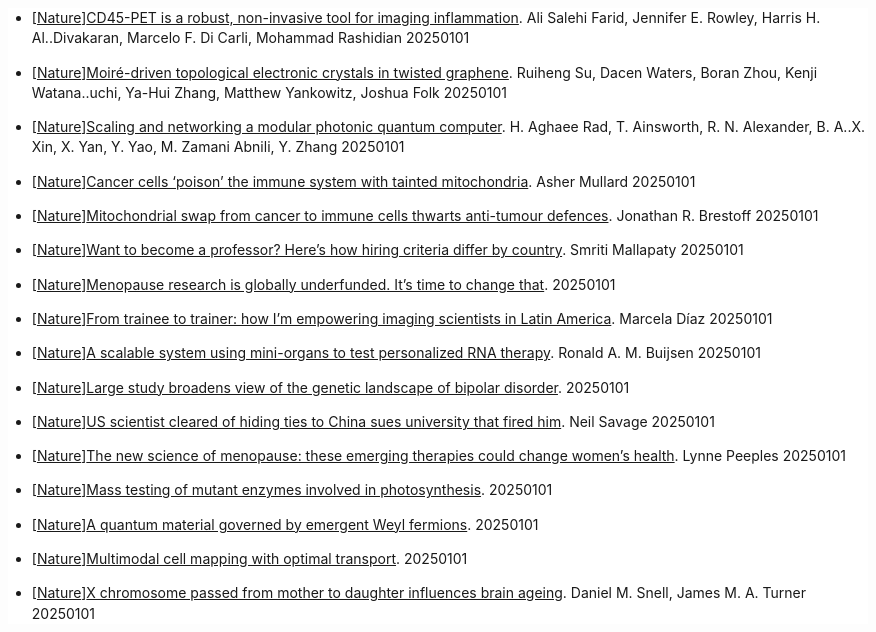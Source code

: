   - \[[Nature](http://feeds.nature.com/nature/rss/current)\][CD45-PET is a robust, non-invasive tool for imaging inflammation](https://www.nature.com/articles/s41586-024-08441-6). Ali Salehi Farid, Jennifer E. Rowley, Harris H. Al..Divakaran, Marcelo F. Di Carli, Mohammad Rashidian 	20250101

  - \[[Nature](http://feeds.nature.com/nature/rss/current)\][Moiré-driven topological electronic crystals in twisted graphene](https://www.nature.com/articles/s41586-024-08239-6). Ruiheng Su, Dacen Waters, Boran Zhou, Kenji Watana..uchi, Ya-Hui Zhang, Matthew Yankowitz, Joshua Folk 	20250101

  - \[[Nature](http://feeds.nature.com/nature/rss/current)\][Scaling and networking a modular photonic quantum computer](https://www.nature.com/articles/s41586-024-08406-9). H. Aghaee Rad, T. Ainsworth, R. N. Alexander, B. A..X. Xin, X. Yan, Y. Yao, M. Zamani Abnili, Y. Zhang 	20250101

  - \[[Nature](http://feeds.nature.com/nature/rss/current)\][Cancer cells ‘poison’ the immune system with tainted mitochondria](https://www.nature.com/articles/d41586-025-00176-2). Asher Mullard 	20250101

  - \[[Nature](http://feeds.nature.com/nature/rss/current)\][Mitochondrial swap from cancer to immune cells thwarts anti-tumour defences](https://www.nature.com/articles/d41586-025-00077-4). Jonathan R. Brestoff 	20250101

  - \[[Nature](http://feeds.nature.com/nature/rss/current)\][Want to become a professor? Here’s how hiring criteria differ by country](https://www.nature.com/articles/d41586-025-00143-x). Smriti Mallapaty 	20250101

  - \[[Nature](http://feeds.nature.com/nature/rss/current)\][Menopause research is globally underfunded. It’s time to change that](https://www.nature.com/articles/d41586-025-00150-y).  	20250101

  - \[[Nature](http://feeds.nature.com/nature/rss/current)\][From trainee to trainer: how I’m empowering imaging scientists in Latin America](https://www.nature.com/articles/d41586-024-04252-x). Marcela Díaz 	20250101

  - \[[Nature](http://feeds.nature.com/nature/rss/current)\][A scalable system using mini-organs to test personalized RNA therapy](https://www.nature.com/articles/d41586-025-00078-3). Ronald A. M. Buijsen 	20250101

  - \[[Nature](http://feeds.nature.com/nature/rss/current)\][Large study broadens view of the genetic landscape of bipolar disorder](https://www.nature.com/articles/d41586-025-00101-7).  	20250101

  - \[[Nature](http://feeds.nature.com/nature/rss/current)\][US scientist cleared of hiding ties to China sues university that fired him](https://www.nature.com/articles/d41586-025-00153-9). Neil Savage 	20250101

  - \[[Nature](http://feeds.nature.com/nature/rss/current)\][The new science of menopause: these emerging therapies could change women’s health](https://www.nature.com/articles/d41586-025-00069-4). Lynne Peeples 	20250101

  - \[[Nature](http://feeds.nature.com/nature/rss/current)\][Mass testing of mutant enzymes involved in photosynthesis](https://www.nature.com/articles/d41586-025-00104-4).  	20250101

  - \[[Nature](http://feeds.nature.com/nature/rss/current)\][A quantum material governed by emergent Weyl fermions](https://www.nature.com/articles/d41586-025-00095-2).  	20250101

  - \[[Nature](http://feeds.nature.com/nature/rss/current)\][Multimodal cell mapping with optimal transport](https://www.nature.com/articles/d41586-025-00107-1).  	20250101

  - \[[Nature](http://feeds.nature.com/nature/rss/current)\][X chromosome passed from mother to daughter influences brain ageing](https://www.nature.com/articles/d41586-025-00079-2). Daniel M. Snell, James M. A. Turner 	20250101
